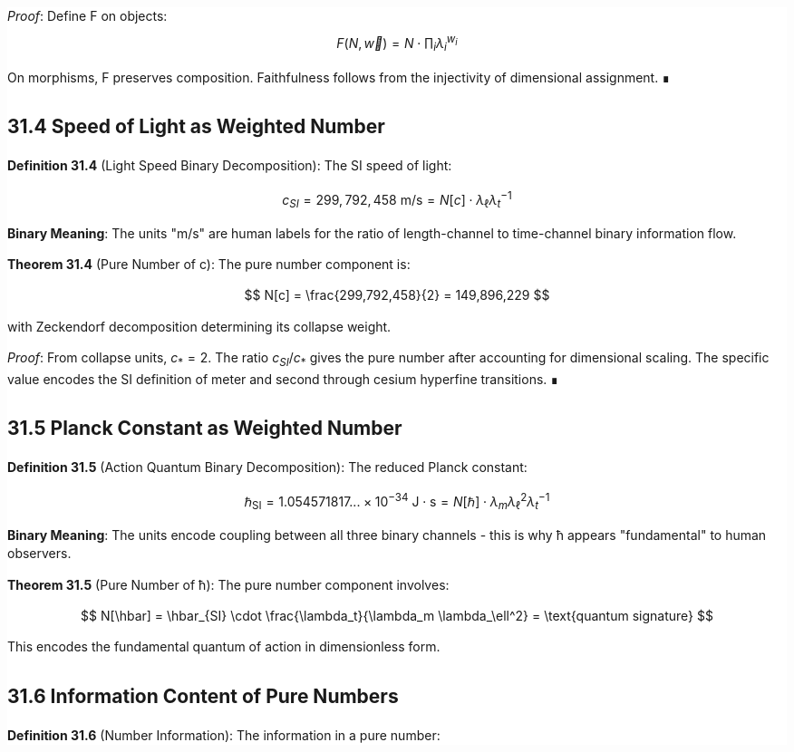 *Proof*:
Define F on objects:
$$
F(N, \vec{w}) = N \cdot \prod_i \lambda_i^{w_i}
$$

On morphisms, F preserves composition. Faithfulness follows from the injectivity of dimensional assignment. ∎

## 31.4 Speed of Light as Weighted Number

**Definition 31.4** (Light Speed Binary Decomposition): The SI speed of light:

$$
c_{SI} = 299,792,458 \text{ m/s} = N[c] \cdot \lambda_\ell \lambda_t^{-1}
$$

**Binary Meaning**: The units "m/s" are human labels for the ratio of length-channel to time-channel binary information flow.

**Theorem 31.4** (Pure Number of c): The pure number component is:

$$
N[c] = \frac{299,792,458}{2} = 149,896,229
$$

with Zeckendorf decomposition determining its collapse weight.

*Proof*:
From collapse units, $c_* = 2$. The ratio $c_{SI}/c_*$ gives the pure number after accounting for dimensional scaling. The specific value encodes the SI definition of meter and second through cesium hyperfine transitions. ∎

## 31.5 Planck Constant as Weighted Number

**Definition 31.5** (Action Quantum Binary Decomposition): The reduced Planck constant:

$$
\hbar_{\text{SI}} = 1.054571817... \times 10^{-34} \text{ J}\cdot\text{s} = N[\hbar] \cdot \lambda_m \lambda_\ell^2 \lambda_t^{-1}
$$

**Binary Meaning**: The units encode coupling between all three binary channels - this is why ħ appears "fundamental" to human observers.

**Theorem 31.5** (Pure Number of ħ): The pure number component involves:

$$
N[\hbar] = \hbar_{SI} \cdot \frac{\lambda_t}{\lambda_m \lambda_\ell^2} = \text{quantum signature}
$$

This encodes the fundamental quantum of action in dimensionless form.

## 31.6 Information Content of Pure Numbers

**Definition 31.6** (Number Information): The information in a pure number:
